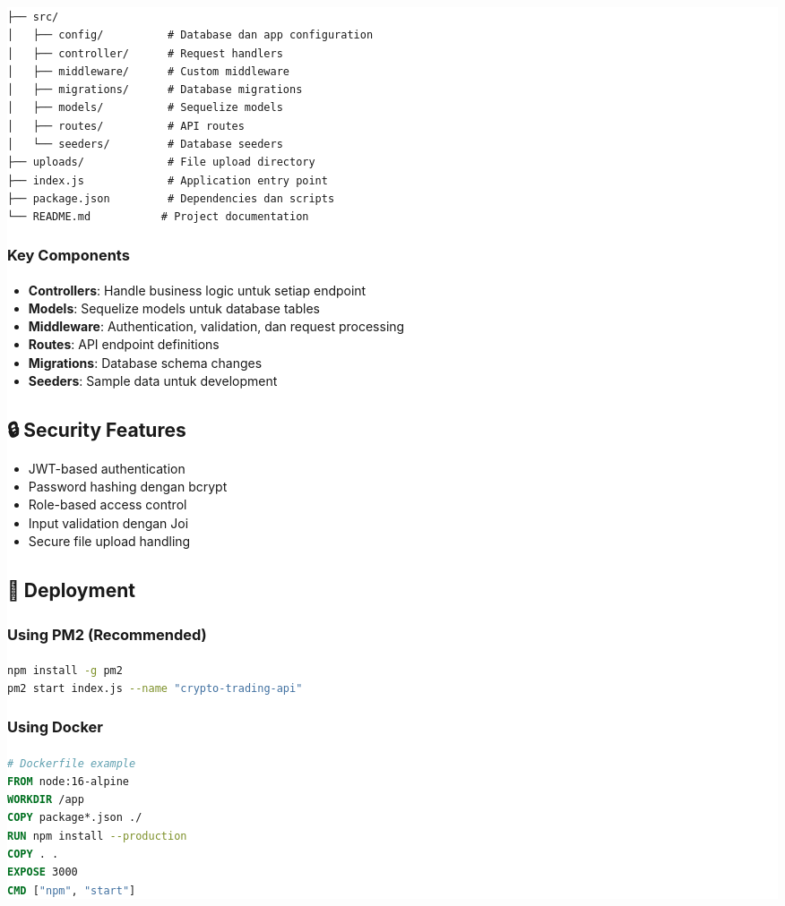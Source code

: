 ```
├── src/
│   ├── config/          # Database dan app configuration
│   ├── controller/      # Request handlers
│   ├── middleware/      # Custom middleware
│   ├── migrations/      # Database migrations
│   ├── models/          # Sequelize models
│   ├── routes/          # API routes
│   └── seeders/         # Database seeders
├── uploads/             # File upload directory
├── index.js             # Application entry point
├── package.json         # Dependencies dan scripts
└── README.md           # Project documentation
```

### Key Components

- **Controllers**: Handle business logic untuk setiap endpoint
- **Models**: Sequelize models untuk database tables
- **Middleware**: Authentication, validation, dan request processing
- **Routes**: API endpoint definitions
- **Migrations**: Database schema changes
- **Seeders**: Sample data untuk development

## 🔒 Security Features

- JWT-based authentication
- Password hashing dengan bcrypt
- Role-based access control
- Input validation dengan Joi
- Secure file upload handling

## 🚀 Deployment

### Using PM2 (Recommended)
```bash
npm install -g pm2
pm2 start index.js --name "crypto-trading-api"
```

### Using Docker
```dockerfile
# Dockerfile example
FROM node:16-alpine
WORKDIR /app
COPY package*.json ./
RUN npm install --production
COPY . .
EXPOSE 3000
CMD ["npm", "start"]
```

